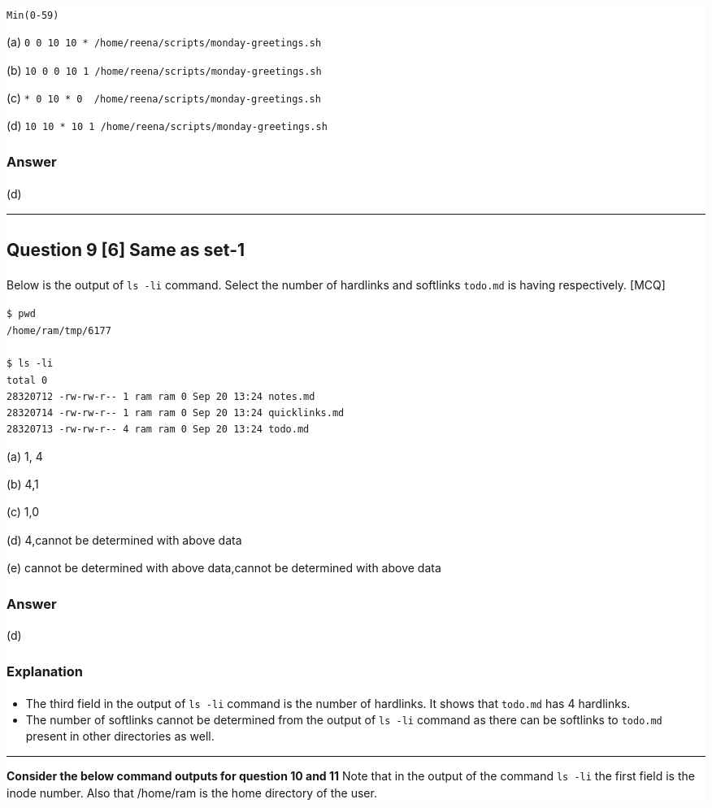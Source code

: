 ```
Min(0-59)
```

(a) `0 0 10 10 * /home/reena/scripts/monday-greetings.sh`

(b) `10 0 0 10 1 /home/reena/scripts/monday-greetings.sh`

(c) `* 0 10 * 0  /home/reena/scripts/monday-greetings.sh`

(d) `10 10 * 10 1 /home/reena/scripts/monday-greetings.sh`

### Answer

(d)

---

## Question 9 [6] Same as set-1

Below is the output of `ls -li` command. Select the number of hardlinks and softlinks `todo.md` is having respectively. [MCQ]

```text
$ pwd
/home/ram/tmp/6177

$ ls -li
total 0
28320712 -rw-rw-r-- 1 ram ram 0 Sep 20 13:24 notes.md
28320714 -rw-rw-r-- 1 ram ram 0 Sep 20 13:24 quicklinks.md
28320713 -rw-rw-r-- 4 ram ram 0 Sep 20 13:24 todo.md
```

(a) 1, 4

(b) 4,1

(c) 1,0

(d) 4,cannot be determined with above data

(e) cannot be determined with above data,cannot be determined with above data

### Answer

(d)

### Explanation

- The third field in the output of `ls -li` command is the number of hardlinks. It shows that `todo.md` has 4 hardlinks.
- The number of softlinks cannot be determined from the output of `ls -li` command as there can be softlinks to `todo.md` present in other directories as well.

---

**Consider the below command outputs for question 10 and 11**
Note that in the output of the command `ls -li` the first field is the inode number. Also that /home/ram is the home directory of the user.
